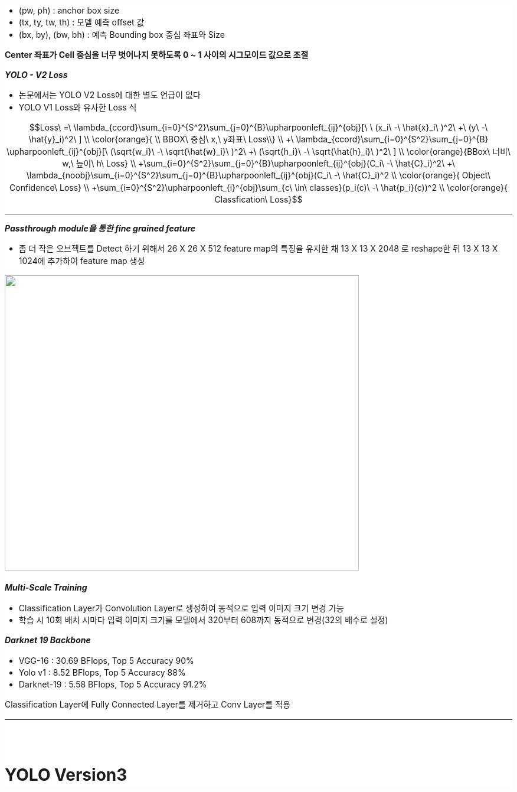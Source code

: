 - (pw, ph) : anchor box size
- (tx, ty, tw, th) : 모델 예측 offset 값
- (bx, by), (bw, bh) : 예측 Bounding box 중심 좌표와 Size

**Center 좌표가 Cell 중심을 너무 벗어나지 못하도록 0 ~ 1 사이의 시그모이드 값으로 조절**


***YOLO - V2 Loss***
- 논문에서는 YOLO V2 Loss에 대한 별도 언급이 없다
- YOLO V1 Loss와 유사한 Loss 식

$$Loss\ =\ \lambda_{ccord}\sum_{i=0}^{S^2}\sum_{j=0}^{B}\upharpoonleft_{ij}^{obj}[\ \ (x_i\ -\ \hat{x}_i\ )^2\ +\ (y\ -\ \hat{y}_i)^2\ ] \\ \color{orange}{
 \\ BBOX\ 중심\ x,\ y좌표\ Loss\\}
\\
+\ \lambda_{ccord}\sum_{i=0}^{S^2}\sum_{j=0}^{B} \upharpoonleft_{ij}^{obj}[\ (\sqrt{w_i}\ -\ \sqrt{\hat{w}_i}\ )^2\ +\ (\sqrt{h_i}\ -\ \sqrt{\hat{h}_i}\ )^2\ ]
\\ 
\color{orange}{BBox\ 너비\ w,\ 높이\ h\ Loss}
\\
+\sum_{i=0}^{S^2}\sum_{j=0}^{B}\upharpoonleft_{ij}^{obj}(C_i\ -\ \hat{C}_i)^2\
+\ \lambda_{noobj}\sum_{i=0}^{S^2}\sum_{j=0}^{B}\upharpoonleft_{ij}^{obj}(C_i\ -\ \hat{C}_i)^2
\\ 
\color{orange}{
Object\ Confidence\ Loss}
\\ 
+\sum_{i=0}^{S^2}\upharpoonleft_{i}^{obj}\sum_{c\ \in\ classes}(p_i(c)\ -\ \hat{p_i}(c))^2
\\ 
\color{orange}{
Classfication\ Loss}$$

---

***Passthrough module을 통한 fine grained feature***
- 좀 더 작은 오브젝트를 Detect 하기 위해서 26 X 26 X 512 feature map의 특징을 유지한 채 13 X 13 X 2048 로 reshape한 뒤 13 X 13 X 1024에 추가하여 feature map 생성

<img src = 'https://drive.google.com/uc?id=1ZfsQLl8lV0rmlKe5BSYuUtkQtXIqmP4n' height = 500 width = 600>

***Multi-Scale Training***
- Classification Layer가 Convolution Layer로 생성하여 동적으로 입력 이미지 크기 변경 가능
- 학습 시 10회 배치 시마다 입력 이미지 크기를 모델에서 320부터 608까지 동적으로 변경(32의 배수로 설정)

***Darknet 19 Backbone***
- VGG-16 : 30.69 BFlops, Top 5 Accuracy 90%
- Yolo v1 : 8.52 BFlops, Top 5 Accuracy 88%
- Darknet-19 : 5.58 BFlops, Top 5 Accuracy 91.2%

Classification Layer에 Fully Connected Layer를 제거하고 Conv Layer를 적용

---

<br>

# YOLO Version3
